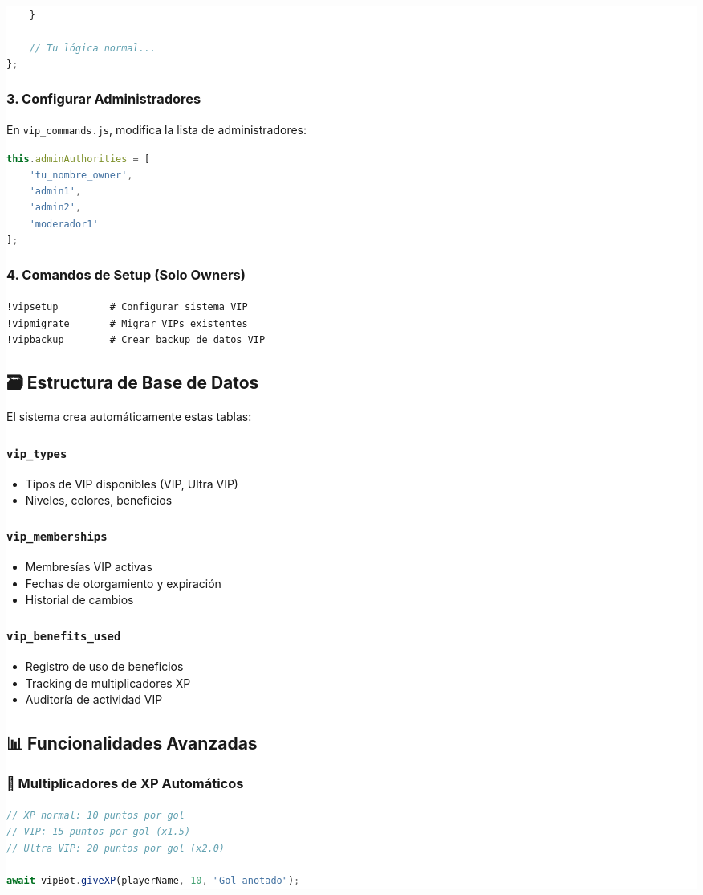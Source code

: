 ```javascript
    }
    
    // Tu lógica normal...
};
```

### 3. Configurar Administradores

En `vip_commands.js`, modifica la lista de administradores:

```javascript
this.adminAuthorities = [
    'tu_nombre_owner',
    'admin1', 
    'admin2',
    'moderador1'
];
```

### 4. Comandos de Setup (Solo Owners)

```
!vipsetup         # Configurar sistema VIP
!vipmigrate       # Migrar VIPs existentes
!vipbackup        # Crear backup de datos VIP
```

## 🗃️ Estructura de Base de Datos

El sistema crea automáticamente estas tablas:

### `vip_types`
- Tipos de VIP disponibles (VIP, Ultra VIP)
- Niveles, colores, beneficios

### `vip_memberships`
- Membresías VIP activas
- Fechas de otorgamiento y expiración
- Historial de cambios

### `vip_benefits_used`
- Registro de uso de beneficios
- Tracking de multiplicadores XP
- Auditoría de actividad VIP

## 📊 Funcionalidades Avanzadas

### 🔄 Multiplicadores de XP Automáticos

```javascript
// XP normal: 10 puntos por gol
// VIP: 15 puntos por gol (x1.5)
// Ultra VIP: 20 puntos por gol (x2.0)

await vipBot.giveXP(playerName, 10, "Gol anotado");
```
